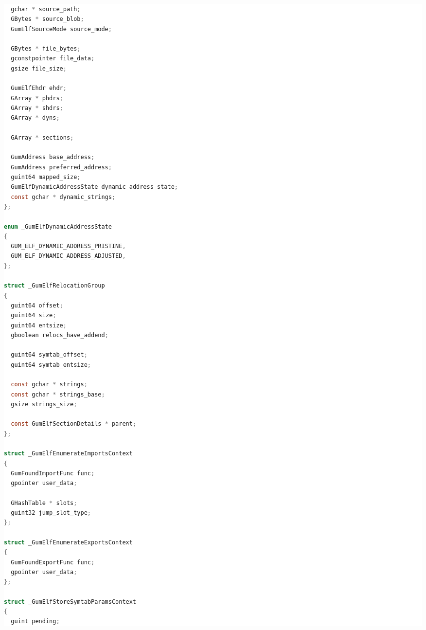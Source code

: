 ```c
  gchar * source_path;
  GBytes * source_blob;
  GumElfSourceMode source_mode;

  GBytes * file_bytes;
  gconstpointer file_data;
  gsize file_size;

  GumElfEhdr ehdr;
  GArray * phdrs;
  GArray * shdrs;
  GArray * dyns;

  GArray * sections;

  GumAddress base_address;
  GumAddress preferred_address;
  guint64 mapped_size;
  GumElfDynamicAddressState dynamic_address_state;
  const gchar * dynamic_strings;
};

enum _GumElfDynamicAddressState
{
  GUM_ELF_DYNAMIC_ADDRESS_PRISTINE,
  GUM_ELF_DYNAMIC_ADDRESS_ADJUSTED,
};

struct _GumElfRelocationGroup
{
  guint64 offset;
  guint64 size;
  guint64 entsize;
  gboolean relocs_have_addend;

  guint64 symtab_offset;
  guint64 symtab_entsize;

  const gchar * strings;
  const gchar * strings_base;
  gsize strings_size;

  const GumElfSectionDetails * parent;
};

struct _GumElfEnumerateImportsContext
{
  GumFoundImportFunc func;
  gpointer user_data;

  GHashTable * slots;
  guint32 jump_slot_type;
};

struct _GumElfEnumerateExportsContext
{
  GumFoundExportFunc func;
  gpointer user_data;
};

struct _GumElfStoreSymtabParamsContext
{
  guint pending;
```